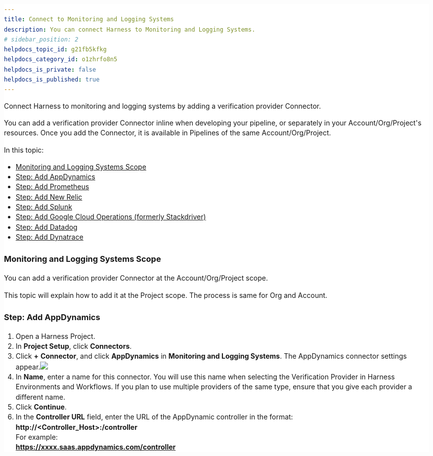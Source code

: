 ```yaml
---
title: Connect to Monitoring and Logging Systems
description: You can connect Harness to Monitoring and Logging Systems.
# sidebar_position: 2
helpdocs_topic_id: g21fb5kfkg
helpdocs_category_id: o1zhrfo8n5
helpdocs_is_private: false
helpdocs_is_published: true
---
```


Connect Harness to monitoring and logging systems by adding a verification provider Connector.

You can add a verification provider Connector inline when developing your pipeline, or separately in your Account/Org/Project's resources. Once you add the Connector, it is available in Pipelines of the same Account/Org/Project.

In this topic:

* [Monitoring and Logging Systems Scope](https://newdocs.helpdocs.io/article/g21fb5kfkg-connect-to-monitoring-and-logging-systems#monitoring_and_logging_systems_scope)
* [Step: Add AppDynamics](https://newdocs.helpdocs.io/article/g21fb5kfkg-connect-to-monitoring-and-logging-systems#step_add_app_dynamics)
* [Step: Add Prometheus](https://newdocs.helpdocs.io/article/g21fb5kfkg-connect-to-monitoring-and-logging-systems#step_add_prometheus)
* [Step: Add New Relic](https://newdocs.helpdocs.io/article/g21fb5kfkg-connect-to-monitoring-and-logging-systems#step_add_new_relic)
* [Step: Add Splunk](https://newdocs.helpdocs.io/article/g21fb5kfkg-connect-to-monitoring-and-logging-systems)
* [Step: Add Google Cloud Operations (formerly Stackdriver)](#step_add_google_cloud_operations_formerly_stackdriver)
* [Step: Add Datadog](#step_add_datadog)
* [Step: Add Dynatrace](https://newdocs.helpdocs.io/article/g21fb5kfkg-connect-to-monitoring-and-logging-systems#step_add_dynatrace)

### Monitoring and Logging Systems Scope

You can add a verification provider Connector at the Account/Org/Project scope.

This topic will explain how to add it at the Project scope. The process is same for Org and Account.

### Step: Add AppDynamics

1. Open a Harness Project.
2. In **Project Setup**, click **Connectors**.
3. Click **+** **Connector**, and click **AppDynamics** in **Monitoring and Logging Systems**. The AppDynamics connector settings appear.![](https://files.helpdocs.io/i5nl071jo5/articles/g21fb5kfkg/1631684644166/screenshot-2021-09-15-at-11-13-52-am.png)
4. In **Name**, enter a name for this connector. You will use this name when selecting the Verification Provider in Harness Environments and Workflows. If you plan to use multiple providers of the same type, ensure that you give each provider a different name.
5. Click **Continue**.
6. In the **Controller URL** field, enter the URL of the AppDynamic controller in the format:  
**http://<Controller\_Host>:<port>/controller </port>**  
For example:  
**https://xxxx.saas.appdynamics.com/controller**
